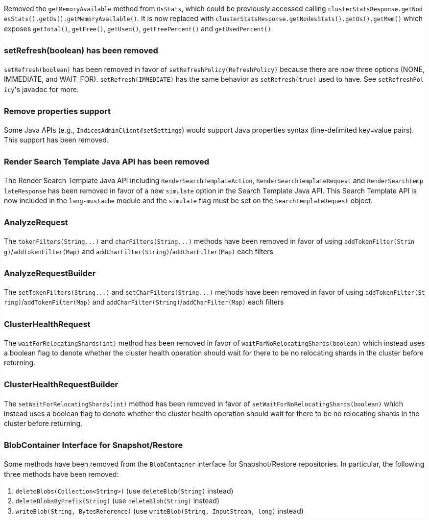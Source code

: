 Removed the `getMemoryAvailable` method from `OsStats`, which could be previously accessed calling `clusterStatsResponse.getNodesStats().getOs().getMemoryAvailable()`. It is now replaced with `clusterStatsResponse.getNodesStats().getOs().getMem()` which exposes `getTotal()`, `getFree()`, `getUsed()`, `getFreePercent()` and `getUsedPercent()`.

### setRefresh(boolean) has been removed

`setRefresh(boolean)` has been removed in favor of `setRefreshPolicy(RefreshPolicy)` because there are now three options (NONE, IMMEDIATE, and WAIT_FOR). `setRefresh(IMMEDIATE)` has the same behavior as `setRefresh(true)` used to have. See `setRefreshPolicy`'s javadoc for more.

### Remove properties support

Some Java APIs (e.g., `IndicesAdminClient#setSettings`) would support Java properties syntax (line-delimited key=value pairs). This support has been removed.

### Render Search Template Java API has been removed

The Render Search Template Java API including `RenderSearchTemplateAction`, `RenderSearchTemplateRequest` and `RenderSearchTemplateResponse` has been removed in favor of a new `simulate` option in the Search Template Java API. This Search Template API is now included in the `lang-mustache` module and the `simulate` flag must be set on the `SearchTemplateRequest` object.

### AnalyzeRequest

The `tokenFilters(String...)` and `charFilters(String...)` methods have been removed in favor of using `addTokenFilter(String)`/`addTokenFilter(Map)` and `addCharFilter(String)`/`addCharFilter(Map)` each filters

### AnalyzeRequestBuilder

The `setTokenFilters(String...)` and `setCharFilters(String...)` methods have been removed in favor of using `addTokenFilter(String)`/`addTokenFilter(Map)` and `addCharFilter(String)`/`addCharFilter(Map)` each filters

### ClusterHealthRequest

The `waitForRelocatingShards(int)` method has been removed in favor of `waitForNoRelocatingShards(boolean)` which instead uses a boolean flag to denote whether the cluster health operation should wait for there to be no relocating shards in the cluster before returning.

### ClusterHealthRequestBuilder

The `setWaitForRelocatingShards(int)` method has been removed in favor of `setWaitForNoRelocatingShards(boolean)` which instead uses a boolean flag to denote whether the cluster health operation should wait for there to be no relocating shards in the cluster before returning.

### BlobContainer Interface for Snapshot/Restore

Some methods have been removed from the `BlobContainer` interface for Snapshot/Restore repositories. In particular, the following three methods have been removed:

  1. `deleteBlobs(Collection<String>)` (use `deleteBlob(String)` instead) 
  2. `deleteBlobsByPrefix(String)` (use `deleteBlob(String)` instead) 
  3. `writeBlob(String, BytesReference)` (use `writeBlob(String, InputStream, long)` instead) 
